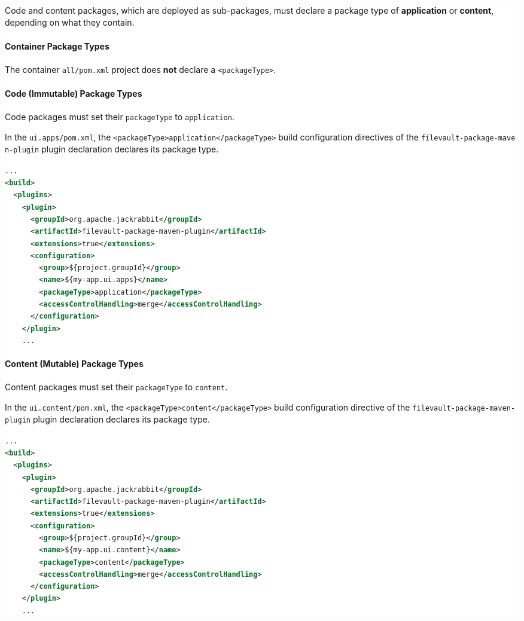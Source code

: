 Code and content packages, which are deployed as sub-packages, must declare a package type of __application__ or __content__, depending on what they contain.

#### Container Package Types

The container `all/pom.xml` project does __not__ declare a `<packageType>`.

#### Code (Immutable) Package Types

Code packages must set their `packageType` to `application`.

In the `ui.apps/pom.xml`, the `<packageType>application</packageType>` build configuration directives of the `filevault-package-maven-plugin` plugin declaration declares its package type.

```xml
...
<build>
  <plugins>
    <plugin>
      <groupId>org.apache.jackrabbit</groupId>
      <artifactId>filevault-package-maven-plugin</artifactId>
      <extensions>true</extensions>
      <configuration>
        <group>${project.groupId}</group>
        <name>${my-app.ui.apps}</name>
        <packageType>application</packageType>
        <accessControlHandling>merge</accessControlHandling>
      </configuration>
    </plugin>
    ...
```

#### Content (Mutable) Package Types

Content packages must set their `packageType` to `content`.

In the `ui.content/pom.xml`, the `<packageType>content</packageType>` build configuration directive of the `filevault-package-maven-plugin` plugin declaration declares its package type.

```xml
...
<build>
  <plugins>
    <plugin>
      <groupId>org.apache.jackrabbit</groupId>
      <artifactId>filevault-package-maven-plugin</artifactId>
      <extensions>true</extensions>
      <configuration>
        <group>${project.groupId}</group>
        <name>${my-app.ui.content}</name>
        <packageType>content</packageType>
        <accessControlHandling>merge</accessControlHandling>
      </configuration>
    </plugin>
    ...
```
